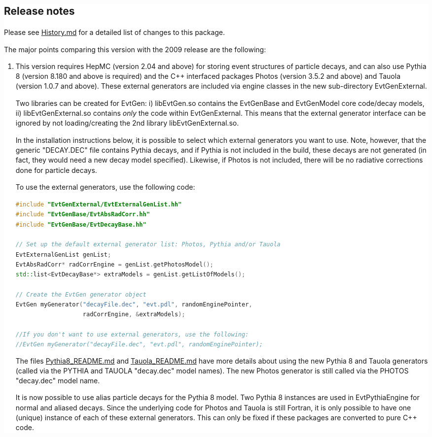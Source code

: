 
## Release notes
Please see [History.md](History.md) for a detailed list of changes to this package.

The major points comparing this version with the 2009 release are the following:

1. This version requires HepMC (version 2.04 and above) for storing event structures
   of particle decays, and can also use Pythia 8 (version 8.180 and above is required)
   and the C++ interfaced packages Photos (version 3.5.2 and above) and Tauola
   (version 1.0.7 and above). These external generators are included via engine
   classes in the new sub-directory EvtGenExternal.

   Two libraries can be created for EvtGen:
   i) libEvtGen.so contains the EvtGenBase and EvtGenModel core code/decay models,
   ii) libEvtGenExternal.so contains _only_ the code within EvtGenExternal.
   This means that the external generator interface can be ignored by not
   loading/creating the 2nd library libEvtGenExternal.so.

   In the installation instructions below, it is possible to select which external
   generators you want to use. Note, however, that the generic "DECAY.DEC" file
   contains Pythia decays, and if Pythia is not included in the build, these
   decays are not generated (in fact, they would need a new decay model specified).
   Likewise, if Photos is not included, there will be no radiative corrections
   done for particle decays.

   To use the external generators, use the following code:
   ```c++
   #include "EvtGenExternal/EvtExternalGenList.hh"
   #include "EvtGenBase/EvtAbsRadCorr.hh"
   #include "EvtGenBase/EvtDecayBase.hh"

   // Set up the default external generator list: Photos, Pythia and/or Tauola
   EvtExternalGenList genList;
   EvtAbsRadCorr* radCorrEngine = genList.getPhotosModel();
   std::list<EvtDecayBase*> extraModels = genList.getListOfModels();

   // Create the EvtGen generator object
   EvtGen myGenerator("decayFile.dec", "evt.pdl", randomEnginePointer,
                      radCorrEngine, &extraModels);

   //If you don't want to use external generators, use the following:
   //EvtGen myGenerator("decayFile.dec", "evt.pdl", randomEnginePointer);
   ```

   The files [Pythia8_README.md](Pythia8_README.md) and [Tauola_README.md](Tauola_README.md) have more details about
   using the new Pythia 8 and Tauola generators (called via the PYTHIA and TAUOLA
   "decay.dec" model names). The new Photos generator is still called via the PHOTOS
   "decay.dec" model name.

   It is now possible to use alias particle decays for the Pythia 8 model.
   Two Pythia 8 instances are used in EvtPythiaEngine for normal and aliased decays.
   Since the underlying code for Photos and Tauola is still Fortran, it is only
   possible to have one (unique) instance of each of these external generators.
   This can only be fixed if these packages are converted to pure C++ code.
